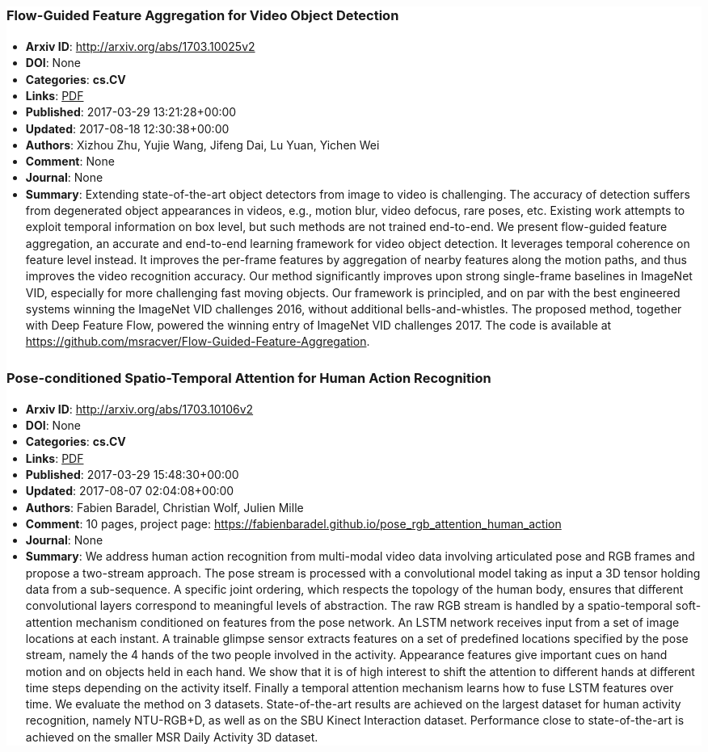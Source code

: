 

### Flow-Guided Feature Aggregation for Video Object Detection
- **Arxiv ID**: http://arxiv.org/abs/1703.10025v2
- **DOI**: None
- **Categories**: **cs.CV**
- **Links**: [PDF](http://arxiv.org/pdf/1703.10025v2)
- **Published**: 2017-03-29 13:21:28+00:00
- **Updated**: 2017-08-18 12:30:38+00:00
- **Authors**: Xizhou Zhu, Yujie Wang, Jifeng Dai, Lu Yuan, Yichen Wei
- **Comment**: None
- **Journal**: None
- **Summary**: Extending state-of-the-art object detectors from image to video is challenging. The accuracy of detection suffers from degenerated object appearances in videos, e.g., motion blur, video defocus, rare poses, etc. Existing work attempts to exploit temporal information on box level, but such methods are not trained end-to-end. We present flow-guided feature aggregation, an accurate and end-to-end learning framework for video object detection. It leverages temporal coherence on feature level instead. It improves the per-frame features by aggregation of nearby features along the motion paths, and thus improves the video recognition accuracy. Our method significantly improves upon strong single-frame baselines in ImageNet VID, especially for more challenging fast moving objects. Our framework is principled, and on par with the best engineered systems winning the ImageNet VID challenges 2016, without additional bells-and-whistles. The proposed method, together with Deep Feature Flow, powered the winning entry of ImageNet VID challenges 2017. The code is available at https://github.com/msracver/Flow-Guided-Feature-Aggregation.



### Pose-conditioned Spatio-Temporal Attention for Human Action Recognition
- **Arxiv ID**: http://arxiv.org/abs/1703.10106v2
- **DOI**: None
- **Categories**: **cs.CV**
- **Links**: [PDF](http://arxiv.org/pdf/1703.10106v2)
- **Published**: 2017-03-29 15:48:30+00:00
- **Updated**: 2017-08-07 02:04:08+00:00
- **Authors**: Fabien Baradel, Christian Wolf, Julien Mille
- **Comment**: 10 pages, project page:
  https://fabienbaradel.github.io/pose_rgb_attention_human_action
- **Journal**: None
- **Summary**: We address human action recognition from multi-modal video data involving articulated pose and RGB frames and propose a two-stream approach. The pose stream is processed with a convolutional model taking as input a 3D tensor holding data from a sub-sequence. A specific joint ordering, which respects the topology of the human body, ensures that different convolutional layers correspond to meaningful levels of abstraction. The raw RGB stream is handled by a spatio-temporal soft-attention mechanism conditioned on features from the pose network. An LSTM network receives input from a set of image locations at each instant. A trainable glimpse sensor extracts features on a set of predefined locations specified by the pose stream, namely the 4 hands of the two people involved in the activity. Appearance features give important cues on hand motion and on objects held in each hand. We show that it is of high interest to shift the attention to different hands at different time steps depending on the activity itself. Finally a temporal attention mechanism learns how to fuse LSTM features over time. We evaluate the method on 3 datasets. State-of-the-art results are achieved on the largest dataset for human activity recognition, namely NTU-RGB+D, as well as on the SBU Kinect Interaction dataset. Performance close to state-of-the-art is achieved on the smaller MSR Daily Activity 3D dataset.
